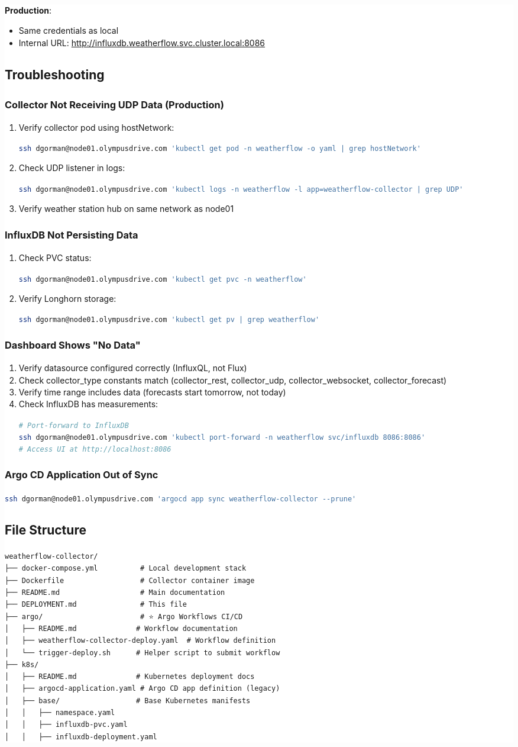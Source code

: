 **Production**:
- Same credentials as local
- Internal URL: http://influxdb.weatherflow.svc.cluster.local:8086

## Troubleshooting

### Collector Not Receiving UDP Data (Production)
1. Verify collector pod using hostNetwork:
   ```bash
   ssh dgorman@node01.olympusdrive.com 'kubectl get pod -n weatherflow -o yaml | grep hostNetwork'
   ```
2. Check UDP listener in logs:
   ```bash
   ssh dgorman@node01.olympusdrive.com 'kubectl logs -n weatherflow -l app=weatherflow-collector | grep UDP'
   ```
3. Verify weather station hub on same network as node01

### InfluxDB Not Persisting Data
1. Check PVC status:
   ```bash
   ssh dgorman@node01.olympusdrive.com 'kubectl get pvc -n weatherflow'
   ```
2. Verify Longhorn storage:
   ```bash
   ssh dgorman@node01.olympusdrive.com 'kubectl get pv | grep weatherflow'
   ```

### Dashboard Shows "No Data"
1. Verify datasource configured correctly (InfluxQL, not Flux)
2. Check collector_type constants match (collector_rest, collector_udp, collector_websocket, collector_forecast)
3. Verify time range includes data (forecasts start tomorrow, not today)
4. Check InfluxDB has measurements:
   ```bash
   # Port-forward to InfluxDB
   ssh dgorman@node01.olympusdrive.com 'kubectl port-forward -n weatherflow svc/influxdb 8086:8086'
   # Access UI at http://localhost:8086
   ```

### Argo CD Application Out of Sync
```bash
ssh dgorman@node01.olympusdrive.com 'argocd app sync weatherflow-collector --prune'
```

## File Structure

```
weatherflow-collector/
├── docker-compose.yml          # Local development stack
├── Dockerfile                  # Collector container image
├── README.md                   # Main documentation
├── DEPLOYMENT.md               # This file
├── argo/                       # ⭐ Argo Workflows CI/CD
│   ├── README.md              # Workflow documentation
│   ├── weatherflow-collector-deploy.yaml  # Workflow definition
│   └── trigger-deploy.sh      # Helper script to submit workflow
├── k8s/
│   ├── README.md              # Kubernetes deployment docs
│   ├── argocd-application.yaml # Argo CD app definition (legacy)
│   ├── base/                  # Base Kubernetes manifests
│   │   ├── namespace.yaml
│   │   ├── influxdb-pvc.yaml
│   │   ├── influxdb-deployment.yaml
```